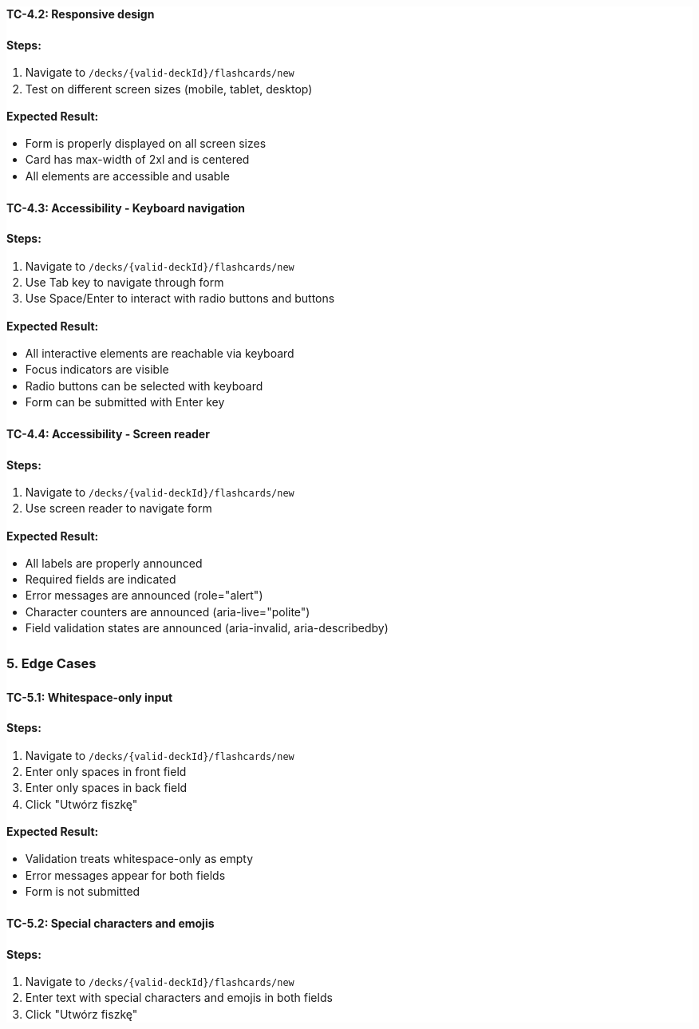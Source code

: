 #### TC-4.2: Responsive design
**Steps:**
1. Navigate to `/decks/{valid-deckId}/flashcards/new`
2. Test on different screen sizes (mobile, tablet, desktop)

**Expected Result:**
- Form is properly displayed on all screen sizes
- Card has max-width of 2xl and is centered
- All elements are accessible and usable

#### TC-4.3: Accessibility - Keyboard navigation
**Steps:**
1. Navigate to `/decks/{valid-deckId}/flashcards/new`
2. Use Tab key to navigate through form
3. Use Space/Enter to interact with radio buttons and buttons

**Expected Result:**
- All interactive elements are reachable via keyboard
- Focus indicators are visible
- Radio buttons can be selected with keyboard
- Form can be submitted with Enter key

#### TC-4.4: Accessibility - Screen reader
**Steps:**
1. Navigate to `/decks/{valid-deckId}/flashcards/new`
2. Use screen reader to navigate form

**Expected Result:**
- All labels are properly announced
- Required fields are indicated
- Error messages are announced (role="alert")
- Character counters are announced (aria-live="polite")
- Field validation states are announced (aria-invalid, aria-describedby)

### 5. Edge Cases

#### TC-5.1: Whitespace-only input
**Steps:**
1. Navigate to `/decks/{valid-deckId}/flashcards/new`
2. Enter only spaces in front field
3. Enter only spaces in back field
4. Click "Utwórz fiszkę"

**Expected Result:**
- Validation treats whitespace-only as empty
- Error messages appear for both fields
- Form is not submitted

#### TC-5.2: Special characters and emojis
**Steps:**
1. Navigate to `/decks/{valid-deckId}/flashcards/new`
2. Enter text with special characters and emojis in both fields
3. Click "Utwórz fiszkę"
